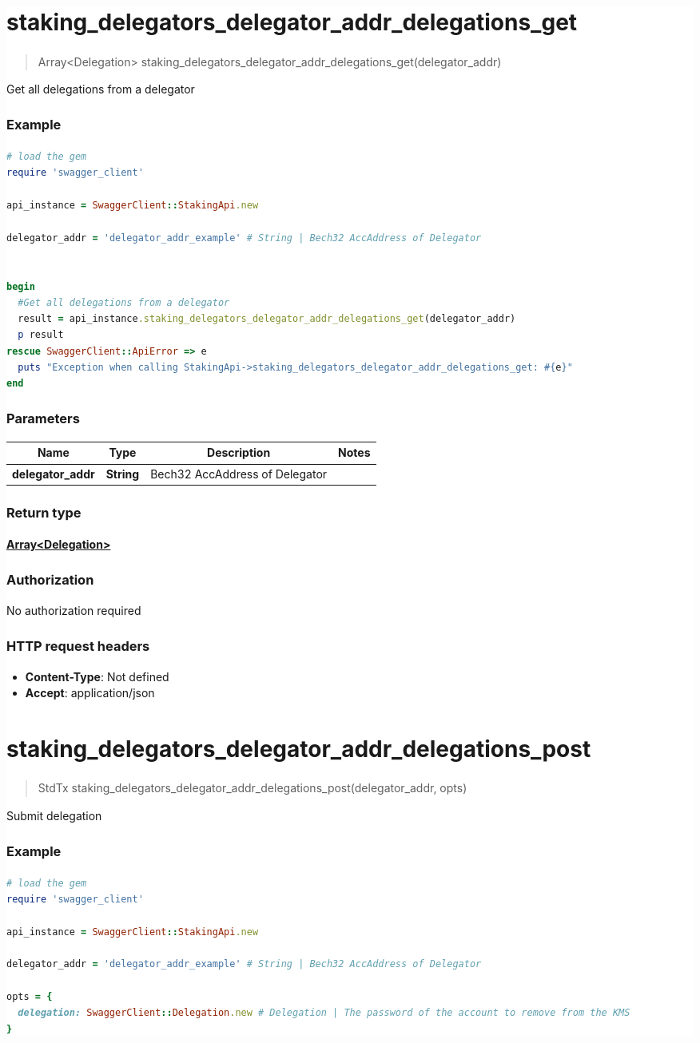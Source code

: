 
# **staking_delegators_delegator_addr_delegations_get**
> Array&lt;Delegation&gt; staking_delegators_delegator_addr_delegations_get(delegator_addr)

Get all delegations from a delegator

### Example
```ruby
# load the gem
require 'swagger_client'

api_instance = SwaggerClient::StakingApi.new

delegator_addr = 'delegator_addr_example' # String | Bech32 AccAddress of Delegator


begin
  #Get all delegations from a delegator
  result = api_instance.staking_delegators_delegator_addr_delegations_get(delegator_addr)
  p result
rescue SwaggerClient::ApiError => e
  puts "Exception when calling StakingApi->staking_delegators_delegator_addr_delegations_get: #{e}"
end
```

### Parameters

Name | Type | Description  | Notes
------------- | ------------- | ------------- | -------------
 **delegator_addr** | **String**| Bech32 AccAddress of Delegator | 

### Return type

[**Array&lt;Delegation&gt;**](Delegation.md)

### Authorization

No authorization required

### HTTP request headers

 - **Content-Type**: Not defined
 - **Accept**: application/json



# **staking_delegators_delegator_addr_delegations_post**
> StdTx staking_delegators_delegator_addr_delegations_post(delegator_addr, opts)

Submit delegation

### Example
```ruby
# load the gem
require 'swagger_client'

api_instance = SwaggerClient::StakingApi.new

delegator_addr = 'delegator_addr_example' # String | Bech32 AccAddress of Delegator

opts = { 
  delegation: SwaggerClient::Delegation.new # Delegation | The password of the account to remove from the KMS
}
```